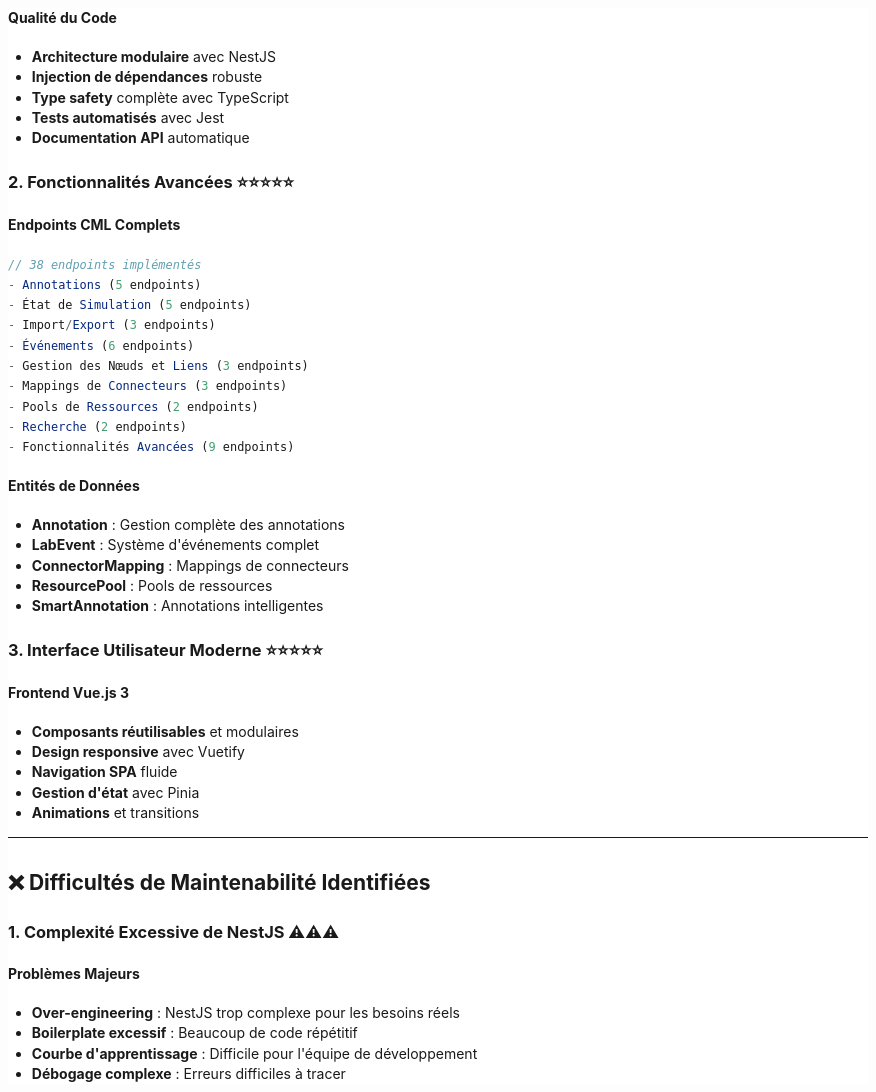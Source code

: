 #### Qualité du Code
- **Architecture modulaire** avec NestJS
- **Injection de dépendances** robuste
- **Type safety** complète avec TypeScript
- **Tests automatisés** avec Jest
- **Documentation API** automatique

### 2. **Fonctionnalités Avancées** ⭐⭐⭐⭐⭐

#### Endpoints CML Complets
```typescript
// 38 endpoints implémentés
- Annotations (5 endpoints)
- État de Simulation (5 endpoints)
- Import/Export (3 endpoints)
- Événements (6 endpoints)
- Gestion des Nœuds et Liens (3 endpoints)
- Mappings de Connecteurs (3 endpoints)
- Pools de Ressources (2 endpoints)
- Recherche (2 endpoints)
- Fonctionnalités Avancées (9 endpoints)
```

#### Entités de Données
- **Annotation** : Gestion complète des annotations
- **LabEvent** : Système d'événements complet
- **ConnectorMapping** : Mappings de connecteurs
- **ResourcePool** : Pools de ressources
- **SmartAnnotation** : Annotations intelligentes

### 3. **Interface Utilisateur Moderne** ⭐⭐⭐⭐⭐

#### Frontend Vue.js 3
- **Composants réutilisables** et modulaires
- **Design responsive** avec Vuetify
- **Navigation SPA** fluide
- **Gestion d'état** avec Pinia
- **Animations** et transitions

---

## ❌ Difficultés de Maintenabilité Identifiées

### 1. **Complexité Excessive de NestJS** ⚠️⚠️⚠️

#### Problèmes Majeurs
- **Over-engineering** : NestJS trop complexe pour les besoins réels
- **Boilerplate excessif** : Beaucoup de code répétitif
- **Courbe d'apprentissage** : Difficile pour l'équipe de développement
- **Débogage complexe** : Erreurs difficiles à tracer
